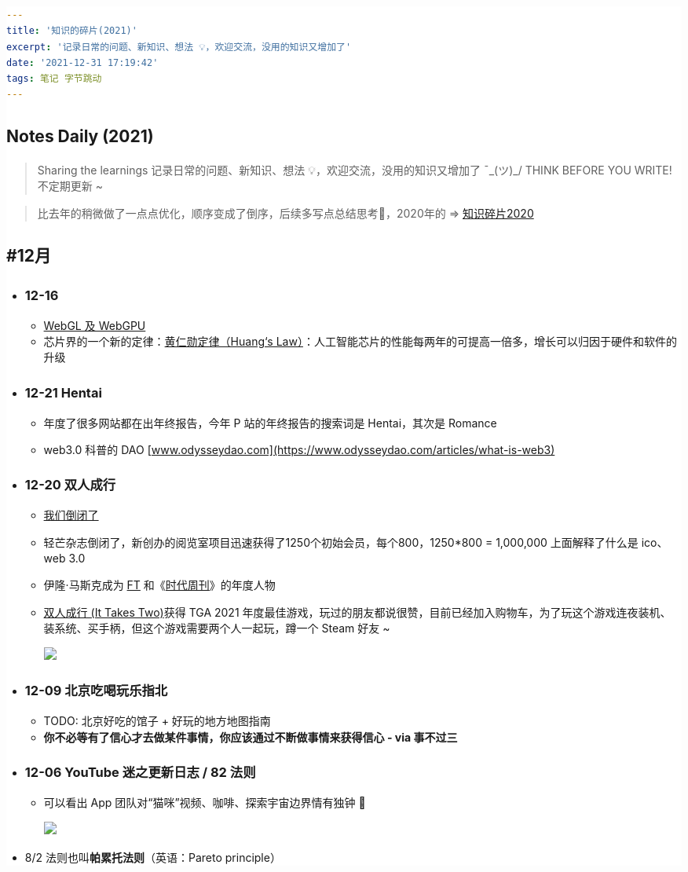 ```yaml
---
title: '知识的碎片(2021)'
excerpt: '记录日常的问题、新知识、想法 💡，欢迎交流，没用的知识又增加了'
date: '2021-12-31 17:19:42'
tags: 笔记 字节跳动
---
```


## Notes Daily (2021)

> Sharing the learnings 记录日常的问题、新知识、想法 💡，欢迎交流，没用的知识又增加了 ¯\_(ツ)_/
> THINK BEFORE YOU WRITE! 不定期更新 ~

> 比去年的稍微做了一点点优化，顺序变成了倒序，后续多写点总结思考🤔，2020年的 => [知识碎片2020](https://wuxinhua.com/2020/12/31/The-Daily-Notes-Of-2020/)

## #12月

- ### 12-16

  - [WebGL 及 WebGPU](https://mp.weixin.qq.com/s/4LfaNHP77s9n9SghucYoaA)
  - 芯片界的一个新的定律：[黄仁勋定律（Huang‘s Law）](https://www.wsj.com/articles/huangs-law-is-the-new-moores-law-and-explains-why-nvidia-wants-arm-11600488001)：人工智能芯片的性能每两年的可提高一倍多，增长可以归因于硬件和软件的升级

- ### 12-21 Hentai

  - 年度了很多网站都在出年终报告，今年 P 站的年终报告的搜索词是 Hentai，其次是 Romance

  - web3.0 科普的 DAO [www.odysseydao.com](https://www.odysseydao.com/articles/what-is-web3)

- ### 12-20 双人成行

  - [我们倒闭了](https://read.land/hello/)

  - 轻芒杂志倒闭了，新创办的阅览室项目迅速获得了1250个初始会员，每个800，1250*800 = 1,000,000 上面解释了什么是 ico、web 3.0

  - 伊隆·马斯克成为 [FT](https://newsletter.dailyio.info/l/Gx24h81N8cX4136KXvIcxA/eXiGd892fCsxJqDfX2xHlwOA/pHvH8EwyEGlRYsIaM5PDwA) 和《[时代周刊](https://newsletter.dailyio.info/l/Gx24h81N8cX4136KXvIcxA/GLsYA7jPMzvyzBgV892Mt03g/pHvH8EwyEGlRYsIaM5PDwA)》的年度人物
  - [双人成行 (It Takes Two)](https://www.ea.com/zh-tw/games/it-takes-two)获得 TGA 2021 年度最佳游戏，玩过的朋友都说很赞，目前已经加入购物车，为了玩这个游戏连夜装机、装系统、买手柄，但这个游戏需要两个人一起玩，蹲一个 Steam 好友 ~

    ![](https://assets.wuxinhua.com/blog/assets/notes-2021/takestwo.png)

- ### 12-09 北京吃喝玩乐指北

  - TODO: 北京好吃的馆子 + 好玩的地方地图指南
  - **你不必等有了信心才去做某件事情，你应该通过不断做事情来获得信心 - via 事不过三**

- ### 12-06 YouTube 迷之更新日志 / 82 法则

  - 可以看出 App 团队对“猫咪”视频、咖啡、探索宇宙边界情有独钟 🥲

    ![](https://assets.wuxinhua.com/blog/assets/notes-2021/youtuber.png)

- 8/2 法则也叫**帕累托法则**（英语：Pareto principle）
